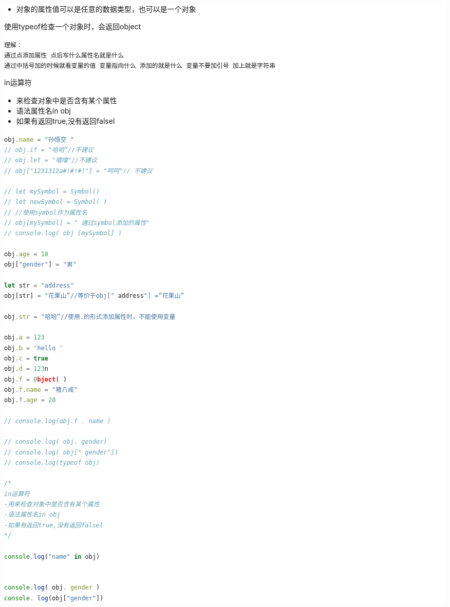 - 对象的属性值可以是任意的数据类型，也可以是一个对象

使用typeof检查一个对象时，会返回object



```
理解：
通过点添加属性 点后写什么属性名就是什么
通过中括号加的时候就看变量的值 变量指向什么 添加的就是什么 变量不要加引号 加上就是字符串
```


in运算符

- 来检查对象中是否含有某个属性
- 语法属性名in obj
- 如果有返回true,没有返回falsel

```js
obj.name = "孙悟空 "
// obj.if = "哈哈”//不建议
// obj.let = "嘻嘻"//不建议
// obj["1231312a#!#!#!"] = "呵呵"// 不建议

// let mySymbol = Symbol()
// let newSymbol = Symbol( )
// //使用symbol作为属性名
// obj[mySymbol] = " 通过symbol添加的属性"
// console.log( obj [mySymbol] )

obj.age = 18
obj["gender"] = "男"

let str = "address"
obj[str] = "花果山”//等价于obj[" address"] =”花果山”

obj.str = "哈哈”//使用.的形式添加属性时，不能使用变量

obj.a = 123
obj.b = 'hello '
obj.c = true
obj.d = 123n
obj.f = 0bject( )
obj.f.name = "猪八戒"
obj.f.age = 28

// console.log(obj.f . name )

// console.log( obj. gender)
// console.log( obj[" gender"])
// console.log(typeof obj)

/*
in运算符
-用来检查对象中是否含有某个属性
-语法属性名in obj
-如果有返回true,没有返回falsel
*/

console.log("name" in obj)


console.log( obj. gender )
console. log(obj["gender"])
```


[ mySymbol]: "特殊的属性"，